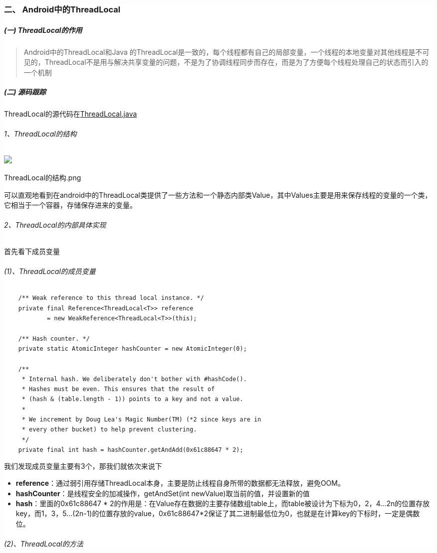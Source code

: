 ### 二、 Android中的ThreadLocal

##### (一) ThreadLocal的作用

> Android中的ThreadLocal和Java 的ThreadLocal是一致的，每个线程都有自己的局部变量，一个线程的本地变量对其他线程是不可见的，ThreadLocal不是用与解决共享变量的问题，不是为了协调线程同步而存在，而是为了方便每个线程处理自己的状态而引入的一个机制

##### (二) 源码跟踪

ThreadLocal的源代码在[ThreadLocal.java](https://cloud.tencent.com/developer/tools/blog-entry?target=https%3A%2F%2Flink.jianshu.com%2F%3Ft%3Dhttp%3A%2F%2Fandroidxref.com%2F6.0.1_r10%2Fxref%2Flibcore%2Fluni%2Fsrc%2Fmain%2Fjava%2Fjava%2Flang%2FThreadLocal.java&objectId=1199400&objectType=1&isNewArticle=undefined)

###### 1、ThreadLocal的结构

![](https://ask.qcloudimg.com/http-save/yehe-2957818/j3phqt7b8d.png)

ThreadLocal的结构.png

可以直观地看到在android中的ThreadLocal类提供了一些方法和一个静态内部类Value，其中Values主要是用来保存线程的变量的一个类，它相当于一个容器，存储保存进来的变量。

###### 2、ThreadLocal的内部具体实现

首先看下成员变量

###### (1)、ThreadLocal的成员变量

```
    /** Weak reference to this thread local instance. */
    private final Reference<ThreadLocal<T>> reference
            = new WeakReference<ThreadLocal<T>>(this);

    /** Hash counter. */
    private static AtomicInteger hashCounter = new AtomicInteger(0);

    /**
     * Internal hash. We deliberately don't bother with #hashCode().
     * Hashes must be even. This ensures that the result of
     * (hash & (table.length - 1)) points to a key and not a value.
     *
     * We increment by Doug Lea's Magic Number(TM) (*2 since keys are in
     * every other bucket) to help prevent clustering.
     */
    private final int hash = hashCounter.getAndAdd(0x61c88647 * 2);
```

我们发现成员变量主要有3个，那我们就依次来说下

-   **reference**：通过弱引用存储ThreadLocal本身，主要是防止线程自身所带的数据都无法释放，避免OOM。
-   **hashCounter**：是线程安全的加减操作，getAndSet(int newValue)取当前的值，并设置新的值
-   **hash**：里面的0x61c88647 \* 2的作用是：在Value存在数据的主要存储数组table上，而table被设计为下标为0，2，4...2n的位置存放key，而1，3，5...(2n-1)的位置存放的value，0x61c88647\*2保证了其二进制最低位为0，也就是在计算key的下标时，一定是偶数位。

###### (2)、ThreadLocal的方法
